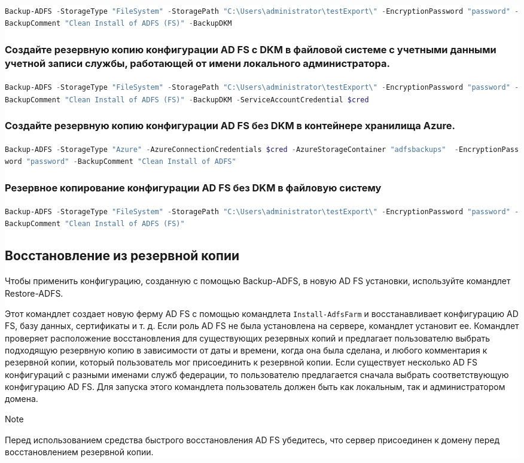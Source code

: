 ```powershell
Backup-ADFS -StorageType "FileSystem" -StoragePath "C:\Users\administrator\testExport\" -EncryptionPassword "password" -BackupComment "Clean Install of ADFS (FS)" -BackupDKM
```

### <a name="backup-the-ad-fs-configuration-with-the-dkm-to-the-file-system-with-the-service-account-credential-running-as-local-admin"></a>Создайте резервную копию конфигурации AD FS с DKM в файловой системе с учетными данными учетной записи службы, работающей от имени локального администратора.

```powershell
Backup-ADFS -StorageType "FileSystem" -StoragePath "C:\Users\administrator\testExport\" -EncryptionPassword "password" -BackupComment "Clean Install of ADFS (FS)" -BackupDKM -ServiceAccountCredential $cred
```

### <a name="backup-the-ad-fs-configuration-without-the-dkm-to-the-azure-storage-container"></a>Создайте резервную копию конфигурации AD FS без DKM в контейнере хранилища Azure.

```powershell
Backup-ADFS -StorageType "Azure" -AzureConnectionCredentials $cred -AzureStorageContainer "adfsbackups"  -EncryptionPassword "password" -BackupComment "Clean Install of ADFS"
```

### <a name="backup-the-ad-fs-configuration-without-the-dkm-to-the-file-system"></a>Резервное копирование конфигурации AD FS без DKM в файловую систему

```powershell
Backup-ADFS -StorageType "FileSystem" -StoragePath "C:\Users\administrator\testExport\" -EncryptionPassword "password" -BackupComment "Clean Install of ADFS (FS)"
```

## <a name="restore-from-backup"></a>Восстановление из резервной копии

Чтобы применить конфигурацию, созданную с помощью Backup-ADFS, в новую AD FS установки, используйте командлет Restore-ADFS.

Этот командлет создает новую ферму AD FS с помощью командлета `Install-AdfsFarm` и восстанавливает конфигурацию AD FS, базу данных, сертификаты и т. д.  Если роль AD FS не была установлена на сервере, командлет установит ее.  Командлет проверяет расположение восстановления для существующих резервных копий и предлагает пользователю выбрать подходящую резервную копию в зависимости от даты и времени, когда она была сделана, и любого комментария к резервной копии, который пользователь мог присоединить к резервной копии. Если существует несколько AD FS конфигураций с разными именами служб федерации, то пользователю предлагается сначала выбрать соответствующую конфигурацию AD FS.
Для запуска этого командлета пользователь должен быть как локальным, так и администратором домена.


> [!NOTE]
> Перед использованием средства быстрого восстановления AD FS убедитесь, что сервер присоединен к домену перед восстановлением резервной копии.
